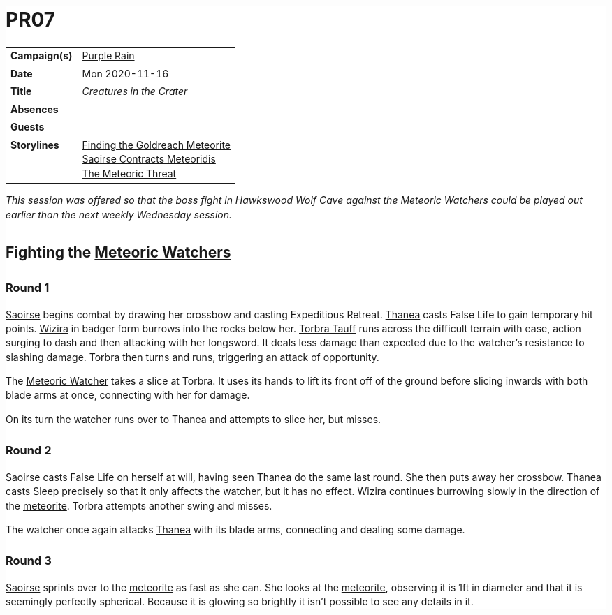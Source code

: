 # PR07

|||
| --- | --- |
| **Campaign(s)** | [Purple Rain](../campaigns/purple-rain.md) | session.2
| **Date** | Mon 2020-11-16 |
| **Title** | *Creatures in the Crater* |
| **Absences** | |
| **Guests** | |
| **Storylines** | [Finding the Goldreach Meteorite](../storylines/ended/finding-the-goldreach-meteorite.md)<br>[Saoirse Contracts Meteoridis](../storylines/saoirse-contracts-meteoridis.md)<br>[The Meteoric Threat](../storylines/the-meteoric-threat.md) |

*This session was offered so that the boss fight in [Hawkswood Wolf Cave](../civilisations/kingdom-of-astor/SETTLEMENTS/GOLDREACH/hawkswood-wolf-cave.md) against the [Meteoric Watchers](../creatures/meteoric-watcher.md) could be played out earlier than the next weekly Wednesday session.*

## Fighting the [Meteoric Watchers](../creatures/meteoric-watcher.md)

### Round 1

[Saoirse](../../../astarus/people/saoirse.md) begins combat by drawing her crossbow and casting Expeditious Retreat. [Thanea](../../../astarus/people/thanea.md) casts False Life to gain temporary hit points. [Wizira](../characters/wizira.md) in badger form burrows into the rocks below her. [Torbra Tauff](../characters/torbra-tauff.md) runs across the difficult terrain with ease, action surging to dash and then attacking with her longsword. It deals less damage than expected due to the watcher’s resistance to slashing damage. Torbra then turns and runs, triggering an attack of opportunity.

The [Meteoric Watcher](../creatures/meteoric-watcher.md) takes a slice at Torbra. It uses its hands to lift its front off of the ground before slicing inwards with both blade arms at once, connecting with her for damage.

On its turn the watcher runs over to [Thanea](../../../astarus/people/thanea.md) and attempts to slice her, but misses.

### Round 2

[Saoirse](../../../astarus/people/saoirse.md) casts False Life on herself at will, having seen [Thanea](../../../astarus/people/thanea.md) do the same last round. She then puts away her crossbow. [Thanea](../../../astarus/people/thanea.md) casts Sleep precisely so that it only affects the watcher, but it has no effect. [Wizira](../characters/wizira.md) continues burrowing slowly in the direction of the [meteorite](../items/meteoric/meteorite.md). Torbra attempts another swing and misses.

The watcher once again attacks [Thanea](../../../astarus/people/thanea.md) with its blade arms, connecting and dealing some damage.

### Round 3

[Saoirse](../../../astarus/people/saoirse.md) sprints over to the [meteorite](../items/meteoric/meteorite.md) as fast as she can. She looks at the [meteorite](../items/meteoric/meteorite.md), observing it is 1ft in diameter and that it is seemingly perfectly spherical. Because it is glowing so brightly it isn’t possible to see any details in it.
